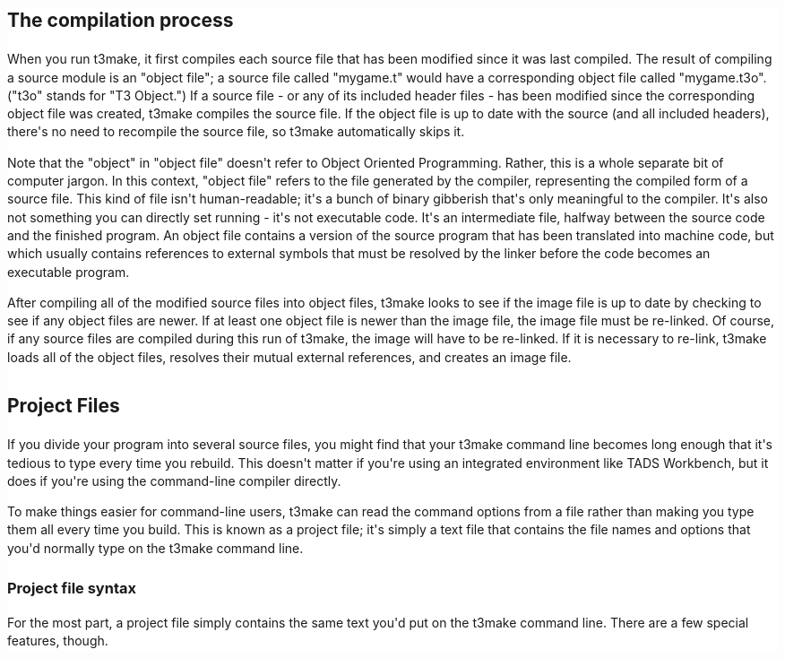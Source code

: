 ## The compilation process

When you run t3make, it first compiles each source file that has been
modified since it was last compiled. The result of compiling a source
module is an "object file"; a source file called "mygame.t" would have a
corresponding object file called "mygame.t3o". ("t3o" stands for "T3
Object.") If a source file - or any of its included header files - has
been modified since the corresponding object file was created, t3make
compiles the source file. If the object file is up to date with the
source (and all included headers), there's no need to recompile the
source file, so t3make automatically skips it.

Note that the "object" in "object file" doesn't refer to Object Oriented
Programming. Rather, this is a whole separate bit of computer jargon. In
this context, "object file" refers to the file generated by the
compiler, representing the compiled form of a source file. This kind of
file isn't human-readable; it's a bunch of binary gibberish that's only
meaningful to the compiler. It's also not something you can directly set
running - it's not executable code. It's an intermediate file, halfway
between the source code and the finished program. An object file
contains a version of the source program that has been translated into
machine code, but which usually contains references to external symbols
that must be resolved by the linker before the code becomes an
executable program.

After compiling all of the modified source files into object files,
t3make looks to see if the image file is up to date by checking to see
if any object files are newer. If at least one object file is newer than
the image file, the image file must be re-linked. Of course, if any
source files are compiled during this run of t3make, the image will have
to be re-linked. If it is necessary to re-link, t3make loads all of the
object files, resolves their mutual external references, and creates an
image file.

## <span id="projects"></span>Project Files

If you divide your program into several source files, you might find
that your t3make command line becomes long enough that it's tedious to
type every time you rebuild. This doesn't matter if you're using an
integrated environment like TADS Workbench, but it does if you're using
the command-line compiler directly.

To make things easier for command-line users, t3make can read the
command options from a file rather than making you type them all every
time you build. This is known as a project file; it's simply a text file
that contains the file names and options that you'd normally type on the
t3make command line.

### Project file syntax

For the most part, a project file simply contains the same text you'd
put on the t3make command line. There are a few special features,
though.

